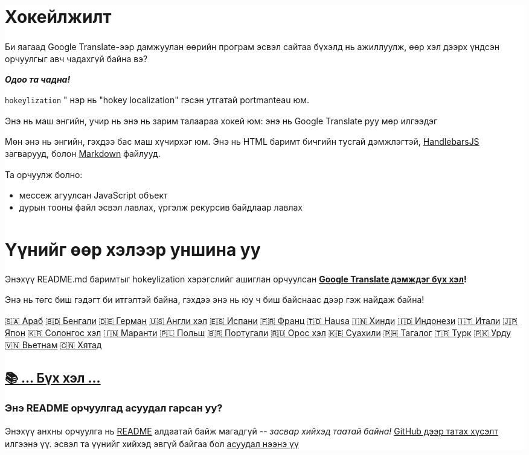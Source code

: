 Хокейлжилт
 =============
 Би яагаад Google Translate-ээр дамжуулан өөрийн програм эсвэл сайтаа бүхэлд нь ажиллуулж, өөр хэл дээрх үндсэн орчуулгыг авч чадахгүй байна вэ?

 ***Одоо та чадна!***

 `hokeylization` " нэр нь "hokey localization" гэсэн утгатай portmanteau юм.

 Энэ нь маш энгийн, учир нь энэ нь зарим талаараа хокей юм: энэ нь Google Translate руу мөр илгээдэг

 Мөн энэ нь энгийн, гэхдээ бас маш хүчирхэг юм. Энэ нь HTML баримт бичгийн тусгай дэмжлэгтэй,
 [HandlebarsJS](https://handlebarsjs.com/) загварууд,
 болон [Markdown](https://daringfireball.net/projects/markdown) файлууд.

 Та орчуулж болно:
 * мессеж агуулсан JavaScript объект
 * дурын тооны файл эсвэл лавлах, үргэлж рекурсив байдлаар лавлах

 # Үүнийг өөр хэлээр уншина уу
 Энэхүү README.md баримтыг hokeylization хэрэгслийг ашиглан орчуулсан
 **[Google Translate дэмждэг бүх хэл](https://cloud.google.com/translate/docs/languages)!**

 Энэ нь төгс биш гэдэгт би итгэлтэй байна, гэхдээ энэ нь юу ч биш байснаас дээр гэж найдаж байна!

 [🇸🇦 Араб](../ar/README.md)
 [🇧🇩 Бенгали](../bn/README.md)
 [🇩🇪 Герман](../de/README.md)
 [🇺🇸 Англи хэл](../en/README.md)
 [🇪🇸 Испани](../es/README.md)
 [🇫🇷 Франц](../fr/README.md)
 [🇹🇩 Hausa](../ha/README.md)
 [🇮🇳 Хинди](../hi/README.md)
 [🇮🇩 Индонези](../id/README.md)
 [🇮🇹 Итали](../it/README.md)
 [🇯🇵 Япон](../ja/README.md)
 [🇰🇷 Солонгос хэл](../ko/README.md)
 [🇮🇳 Маранти](../mr/README.md)
 [🇵🇱 Польш](../pl/README.md)
 [🇧🇷 Португали](../pt/README.md)
 [🇷🇺 Орос хэл](../ru/README.md)
 [🇰🇪 Суахили](../sw/README.md)
 [🇵🇭 Тагалог](../tl/README.md)
 [🇹🇷 Турк](../tr/README.md)
 [🇵🇰 Урду](../ur/README.md)
 [🇻🇳 Вьетнам](../vi/README.md)
 [🇨🇳 Хятад](../zh/README.md)


 **[📚 ... Бүх хэл ...](../README.md)**
 ----

 ### Энэ README орчуулгад асуудал гарсан уу?
 Энэхүү анхны орчуулга нь [README](https://github.com/cobbzilla/hokeylization/blob/master/README.md)
 алдаатай байж магадгүй -- *засвар хийхэд таатай байна!* [GitHub дээр татах хүсэлт](https://github.com/cobbzilla/hokeylization/pulls) илгээнэ үү.
 эсвэл та үүнийг хийхэд эвгүй байгаа бол [асуудал нээнэ үү](https://github.com/cobbzilla/hokeylization/issues)
